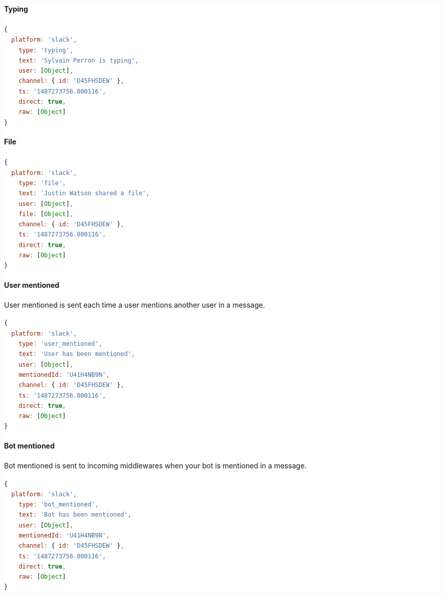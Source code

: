 #### Typing

```js
{
  platform: 'slack',
	type: 'typing',
	text: 'Sylvain Perron is typing',
	user: [Object],
	channel: { id: 'D45FHSDEW' },
	ts: '1487273756.000116',
	direct: true,
	raw: [Object]
}
```

#### File

```js
{
  platform: 'slack',
	type: 'file',
	text: 'Justin Watson shared a file',
	user: [Object],
	file: [Object],
	channel: { id: 'D45FHSDEW' },
	ts: '1487273756.000116',
	direct: true,
	raw: [Object]
}
```

#### User mentioned

User mentioned is sent each time a user mentions another user in a message.

```js
{
  platform: 'slack',
	type: 'user_mentioned',
	text: 'User has been mentioned',
	user: [Object],
	mentionedId: 'U41H4NB9N',
	channel: { id: 'D45FHSDEW' },
	ts: '1487273756.000116',
	direct: true,
	raw: [Object]
}
```

#### Bot mentioned

Bot mentioned is sent to incoming middlewares when your bot is mentioned in a message.

```js
{
  platform: 'slack',
	type: 'bot_mentioned',
	text: 'Bot has been mentioned',
	user: [Object],
	mentionedId: 'U41H4NB9N',
	channel: { id: 'D45FHSDEW' },
	ts: '1487273756.000116',
	direct: true,
	raw: [Object]
}
```
